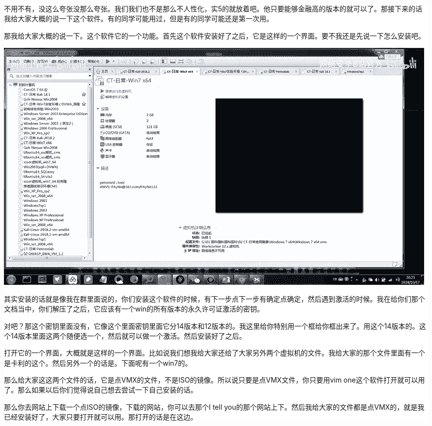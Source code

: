 不用不有，没这么夸张没那么夸张。我们我们也不是那么不人性化，实5的就放着吧。他只要能够金融高的版本的就可以了。那接下来的话我给大家大概的说一下这个软件。有的同学可能用过，但是有的同学可能还是第一次用。

那我给大家大概的说一下。这个软件它的一个功能。首先这个软件安装好了之后，它是这样的一个界面。要不我还是先说一下怎么安装吧。



![](img/cf1cb2a19be89ca5066c85367b4cf002_9.png)

其实安装的话就是像我在群里面说的，你们安装这个软件的时候，有下一步点下一步有确定点确定，然后遇到激活的时候。我在给你们那个文档当中，你们解压了之后，它应该有一个win的所有版本的永久许可证激活的密钥。

对吧？那这个密钥里面没有，它像这个里面密钥里面它分14版本和12版本的。我这里给你特别用一个框给你框出来了。用这个14版本的。这个14版本里面这两个随便选一个，然后就可以做一个激活。然后安装好了之后。

打开它的一个界面，大概就是这样的一个界面。比如说我们想我给大家还给了大家另外两个虚拟机的文件。我给大家的那个文件里面有一个是卡利的这个。然后另外一个的话是。下面呢有一个win7的。

那么给大家这这两个文件的话，它是点VMX的文件，不是ISO的镜像。所以说只要是点VMX文件，你只要用vim one这个软件打开就可以用了。那么如果以后你们觉得说自己想去尝试一下自己安装的话。

那么你去网站上下载一个点ISO的镜像，下载的网站，你可以去那个I tell you的那个网站上下。然后我给大家的文件都是点VMX的，就是我已经安装好了，大家只要打开就可以用。那打开的话是在这边。


